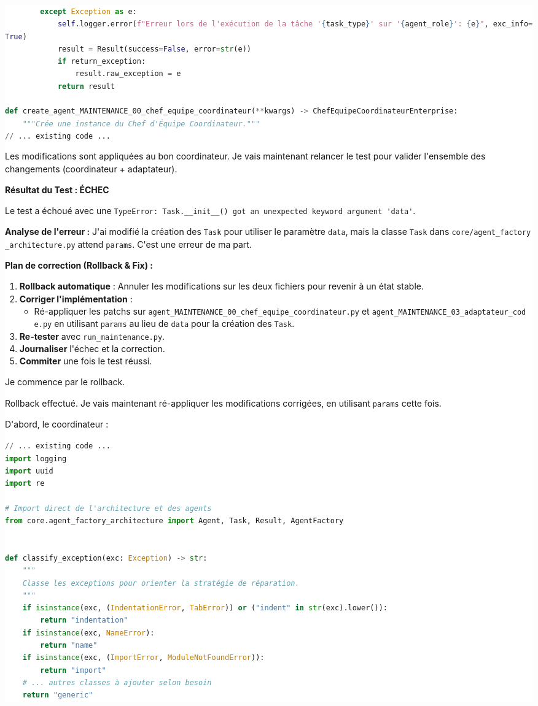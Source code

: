 ```python
        except Exception as e:
            self.logger.error(f"Erreur lors de l'exécution de la tâche '{task_type}' sur '{agent_role}': {e}", exc_info=True)
            result = Result(success=False, error=str(e))
            if return_exception:
                result.raw_exception = e
            return result

def create_agent_MAINTENANCE_00_chef_equipe_coordinateur(**kwargs) -> ChefEquipeCoordinateurEnterprise:
    """Crée une instance du Chef d'Équipe Coordinateur."""
// ... existing code ...

```

Les modifications sont appliquées au bon coordinateur. Je vais maintenant relancer le test pour valider l'ensemble des changements (coordinateur + adaptateur).

**Résultat du Test : ÉCHEC**

Le test a échoué avec une `TypeError: Task.__init__() got an unexpected keyword argument 'data'`.

**Analyse de l'erreur :**
J'ai modifié la création des `Task` pour utiliser le paramètre `data`, mais la classe `Task` dans `core/agent_factory_architecture.py` attend `params`. C'est une erreur de ma part.

**Plan de correction (Rollback & Fix) :**

1.  **Rollback automatique** : Annuler les modifications sur les deux fichiers pour revenir à un état stable.
2.  **Corriger l'implémentation** :
    *   Ré-appliquer les patchs sur `agent_MAINTENANCE_00_chef_equipe_coordinateur.py` et `agent_MAINTENANCE_03_adaptateur_code.py` en utilisant `params` au lieu de `data` pour la création des `Task`.
3.  **Re-tester** avec `run_maintenance.py`.
4.  **Journaliser** l'échec et la correction.
5.  **Commiter** une fois le test réussi.

Je commence par le rollback.

Rollback effectué. Je vais maintenant ré-appliquer les modifications corrigées, en utilisant `params` cette fois.

D'abord, le coordinateur :

```python
// ... existing code ...
import logging
import uuid
import re

# Import direct de l'architecture et des agents
from core.agent_factory_architecture import Agent, Task, Result, AgentFactory


def classify_exception(exc: Exception) -> str:
    """
    Classe les exceptions pour orienter la stratégie de réparation.
    """
    if isinstance(exc, (IndentationError, TabError)) or ("indent" in str(exc).lower()):
        return "indentation"
    if isinstance(exc, NameError):
        return "name"
    if isinstance(exc, (ImportError, ModuleNotFoundError)):
        return "import"
    # ... autres classes à ajouter selon besoin
    return "generic"


```